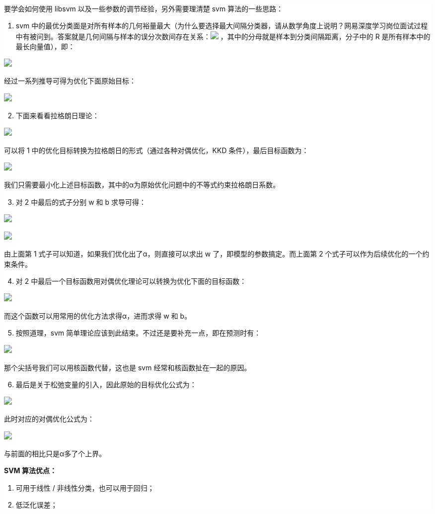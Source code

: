 要学会如何使用 libsvm 以及一些参数的调节经验，另外需要理清楚 svm 算法的一些思路：

1. svm 中的最优分类面是对所有样本的几何裕量最大（为什么要选择最大间隔分类器，请从数学角度上说明？网易深度学习岗位面试过程中有被问到。答案就是几何间隔与样本的误分次数间存在关系：![](https://mmbiz.qpic.cn/mmbiz_png/hN1l83J6Ph8LGibicFIKBZPjYB4micHcic2qOz8sgawOJowjcZ2sE2VLjOwfNDiaDRbauLovvibibkoA9ynkCFibSHpdgw/640?wx_fmt=png) ，其中的分母就是样本到分类间隔距离，分子中的 R 是所有样本中的最长向量值），即：

 ![](https://mmbiz.qpic.cn/mmbiz_png/hN1l83J6Ph8LGibicFIKBZPjYB4micHcic2qb0jibYQyCibMOjPqv7z8cGcGkDSJMThIEeurJkQyyE9BPjbPYe2sDiaPw/640?wx_fmt=png) 

经过一系列推导可得为优化下面原始目标：

 ![](https://mmbiz.qpic.cn/mmbiz_png/hN1l83J6Ph8LGibicFIKBZPjYB4micHcic2qw7oHL1la222uicInib7Zn5gJu4hECppTtkYT0KExiaRAGSbluFqa2Tllg/640?wx_fmt=png) 

2. 下面来看看拉格朗日理论：

 ![](https://mmbiz.qpic.cn/mmbiz_png/hN1l83J6Ph8LGibicFIKBZPjYB4micHcic2q69pw82FHbkhFeL3NicaHYAMfXZf9unBwtJkqgp95pURHT7ICzBI3PeA/640?wx_fmt=png) 

可以将 1 中的优化目标转换为拉格朗日的形式（通过各种对偶优化，KKD 条件），最后目标函数为：

 ![](https://mmbiz.qpic.cn/mmbiz_png/hN1l83J6Ph8LGibicFIKBZPjYB4micHcic2qhEjYoQicqTXlV40u7CQ5oMjLV6lHXQgDDrmsHfgHbGKMKX2rVyFibIGw/640?wx_fmt=png) 

我们只需要最小化上述目标函数，其中的α为原始优化问题中的不等式约束拉格朗日系数。

3. 对 2 中最后的式子分别 w 和 b 求导可得：

 ![](https://mmbiz.qpic.cn/mmbiz_png/hN1l83J6Ph8LGibicFIKBZPjYB4micHcic2quNUKBdaUL6VeRWaeEoHdoMdWe3xptEhy8TcvMsELb4m9WCr1j7mU4g/640?wx_fmt=png) 

 ![](https://mmbiz.qpic.cn/mmbiz_png/hN1l83J6Ph8LGibicFIKBZPjYB4micHcic2qLyBKFmYJMicaFCWOHIDxnSSiaBMjLAkibyDiaibvttwudKt8j7dkhBbb1EA/640?wx_fmt=png) 

由上面第 1 式子可以知道，如果我们优化出了α，则直接可以求出 w 了，即模型的参数搞定。而上面第 2 个式子可以作为后续优化的一个约束条件。

4. 对 2 中最后一个目标函数用对偶优化理论可以转换为优化下面的目标函数：

 ![](https://mmbiz.qpic.cn/mmbiz_png/hN1l83J6Ph8LGibicFIKBZPjYB4micHcic2qcASVibJMjGKc6UQoMmNL3ldyI8pNRtUgz5aXoJlxUWpKITgUDia9ribAw/640?wx_fmt=png) 

而这个函数可以用常用的优化方法求得α，进而求得 w 和 b。

5. 按照道理，svm 简单理论应该到此结束。不过还是要补充一点，即在预测时有：

 ![](https://mmbiz.qpic.cn/mmbiz_png/hN1l83J6Ph8LGibicFIKBZPjYB4micHcic2q4vgpOjeWAfuguQadicIh7OeuPV9gtgopA0sYB1NOIuKSvl0VulxiaDsA/640?wx_fmt=png) 

那个尖括号我们可以用核函数代替，这也是 svm 经常和核函数扯在一起的原因。

6. 最后是关于松弛变量的引入，因此原始的目标优化公式为：

 ![](https://mmbiz.qpic.cn/mmbiz_png/hN1l83J6Ph8LGibicFIKBZPjYB4micHcic2qHCatjCA3T5KyCsj14HfruRNwe8zJAeMrEFaLLicd0W1ljQvaGFRLZXQ/640?wx_fmt=png) 

此时对应的对偶优化公式为：

 ![](https://mmbiz.qpic.cn/mmbiz_png/hN1l83J6Ph8LGibicFIKBZPjYB4micHcic2q6us1tUWvWJoRKACDice7GvDJjibVpuhuCgfkdK5KuL1KQfbD5DrlSpgQ/640?wx_fmt=png) 

与前面的相比只是α多了个上界。

**SVM 算法优点：**

1. 可用于线性 / 非线性分类，也可以用于回归；

2. 低泛化误差；
